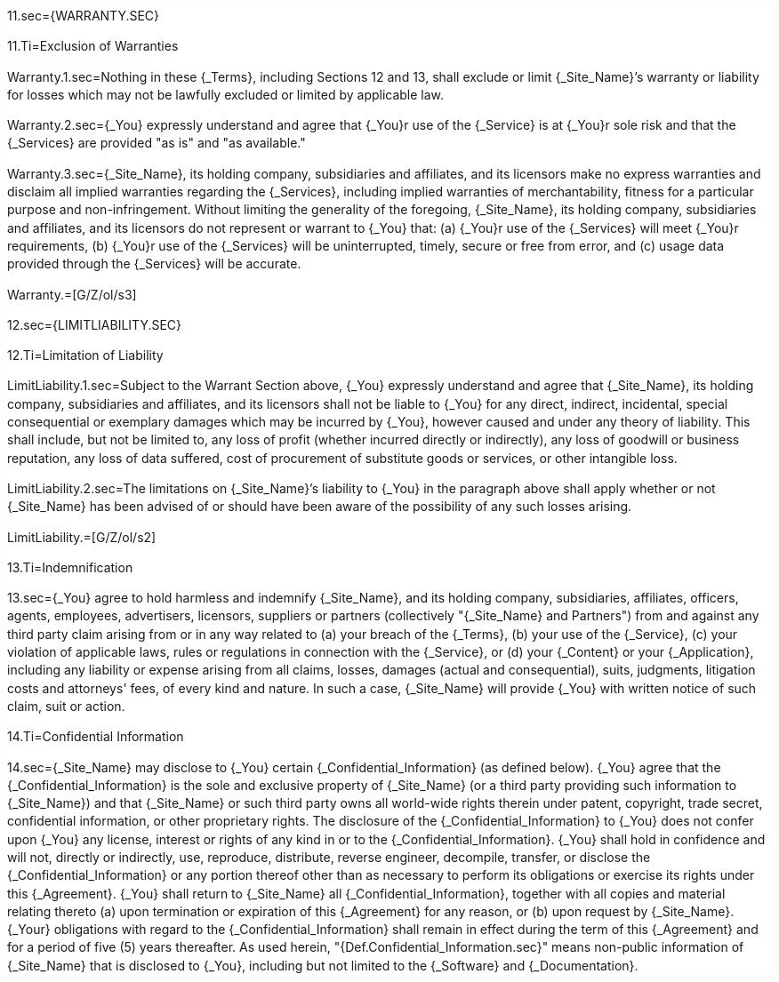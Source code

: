 11.sec=<span style="text-transform:uppercase">{Warranty.sec}</span>

11.Ti=Exclusion of Warranties

Warranty.1.sec=Nothing in these {_Terms}, including Sections 12 and 13, shall exclude or limit {_Site_Name}’s warranty or liability for losses which may not be lawfully excluded or limited by applicable law.

Warranty.2.sec={_You} expressly understand and agree that {_You}r use of the {_Service} is at {_You}r sole risk and that the {_Services} are provided "as is" and "as available."

Warranty.3.sec={_Site_Name}, its holding company, subsidiaries and affiliates, and its licensors make no express warranties and disclaim all implied warranties regarding the {_Services}, including implied warranties of merchantability, fitness for a particular purpose and non-infringement. Without limiting the generality of the foregoing, {_Site_Name}, its holding company, subsidiaries and affiliates, and its licensors do not represent or warrant to {_You} that: (a) {_You}r use of the {_Services} will meet {_You}r requirements, (b) {_You}r use of the {_Services} will be uninterrupted, timely, secure or free from error, and (c) usage data provided through the {_Services} will be accurate.

Warranty.=[G/Z/ol/s3]

12.sec=<span style="text-transform:uppercase">{LimitLiability.sec}</span>

12.Ti=Limitation of Liability

LimitLiability.1.sec=Subject to the Warrant Section above, {_You} expressly understand and agree that {_Site_Name}, its holding company, subsidiaries and affiliates, and its licensors shall not be liable to {_You} for any direct, indirect, incidental, special consequential or exemplary damages which may be incurred by {_You}, however caused and under any theory of liability. This shall include, but not be limited to, any loss of profit (whether incurred directly or indirectly), any loss of goodwill or business reputation, any loss of data suffered, cost of procurement of substitute goods or services, or other intangible loss.

LimitLiability.2.sec=The limitations on {_Site_Name}’s liability to {_You} in the paragraph above shall apply whether or not {_Site_Name} has been advised of or should have been aware of the possibility of any such losses arising.

LimitLiability.=[G/Z/ol/s2]

13.Ti=Indemnification

13.sec={_You} agree to hold harmless and indemnify {_Site_Name}, and its holding company, subsidiaries, affiliates, officers, agents, employees, advertisers, licensors, suppliers or partners (collectively "{_Site_Name} and Partners") from and against any third party claim arising from or in any way related to (a) your breach of the {_Terms}, (b) your use of the {_Service}, (c) your violation of applicable laws, rules or regulations in connection with the {_Service}, or (d) your {_Content} or your {_Application}, including any liability or expense arising from all claims, losses, damages (actual and consequential), suits, judgments, litigation costs and attorneys' fees, of every kind and nature. In such a case, {_Site_Name} will provide {_You} with written notice of such claim, suit or action.

14.Ti=Confidential Information

14.sec={_Site_Name} may disclose to {_You} certain {_Confidential_Information} (as defined below). {_You} agree that the {_Confidential_Information} is the sole and exclusive property of {_Site_Name} (or a third party providing such information to {_Site_Name}) and that {_Site_Name} or such third party owns all world-wide rights therein under patent, copyright, trade secret, confidential information, or other proprietary rights. The disclosure of the {_Confidential_Information} to {_You} does not confer upon {_You} any license, interest or rights of any kind in or to the {_Confidential_Information}. {_You} shall hold in confidence and will not, directly or indirectly, use, reproduce, distribute, reverse engineer, decompile, transfer, or disclose the {_Confidential_Information} or any portion thereof other than as necessary to perform its obligations or exercise its rights under this {_Agreement}. {_You} shall return to {_Site_Name} all {_Confidential_Information}, together with all copies and material relating thereto (a) upon termination or expiration of this {_Agreement} for any reason, or (b) upon request by {_Site_Name}. {_Your} obligations with regard to the {_Confidential_Information} shall remain in effect during the term of this {_Agreement} and for a period of five (5) years thereafter. As used herein, "{Def.Confidential_Information.sec}" means non-public information of {_Site_Name} that is disclosed to {_You}, including but not limited to the {_Software} and {_Documentation}.
